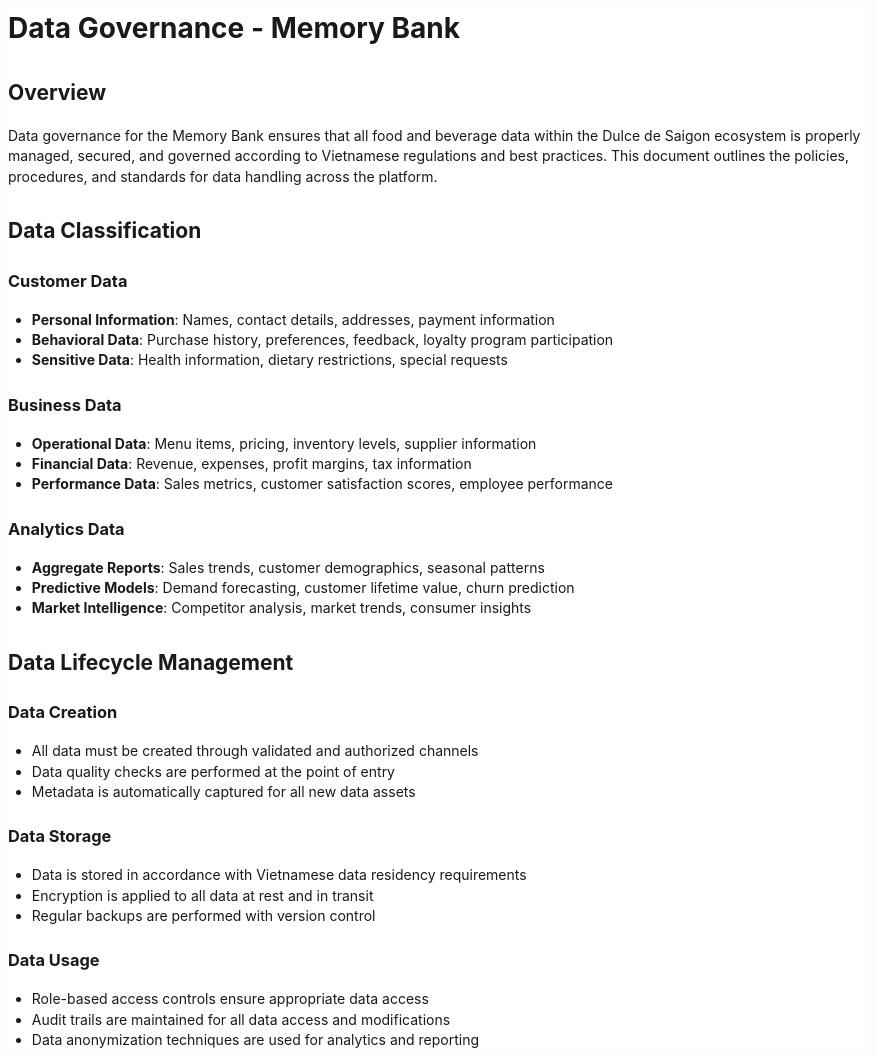 
# Data Governance - Memory Bank

## Overview

Data governance for the Memory Bank ensures that all food and beverage data within the Dulce de Saigon ecosystem is properly managed, secured, and governed according to Vietnamese regulations and best practices. This document outlines the policies, procedures, and standards for data handling across the platform.

## Data Classification

### Customer Data

- **Personal Information**: Names, contact details, addresses, payment information
- **Behavioral Data**: Purchase history, preferences, feedback, loyalty program participation
- **Sensitive Data**: Health information, dietary restrictions, special requests

### Business Data

- **Operational Data**: Menu items, pricing, inventory levels, supplier information
- **Financial Data**: Revenue, expenses, profit margins, tax information
- **Performance Data**: Sales metrics, customer satisfaction scores, employee performance

### Analytics Data

- **Aggregate Reports**: Sales trends, customer demographics, seasonal patterns
- **Predictive Models**: Demand forecasting, customer lifetime value, churn prediction
- **Market Intelligence**: Competitor analysis, market trends, consumer insights

## Data Lifecycle Management

### Data Creation

- All data must be created through validated and authorized channels
- Data quality checks are performed at the point of entry
- Metadata is automatically captured for all new data assets

### Data Storage

- Data is stored in accordance with Vietnamese data residency requirements
- Encryption is applied to all data at rest and in transit
- Regular backups are performed with version control

### Data Usage

- Role-based access controls ensure appropriate data access
- Audit trails are maintained for all data access and modifications
- Data anonymization techniques are used for analytics and reporting
